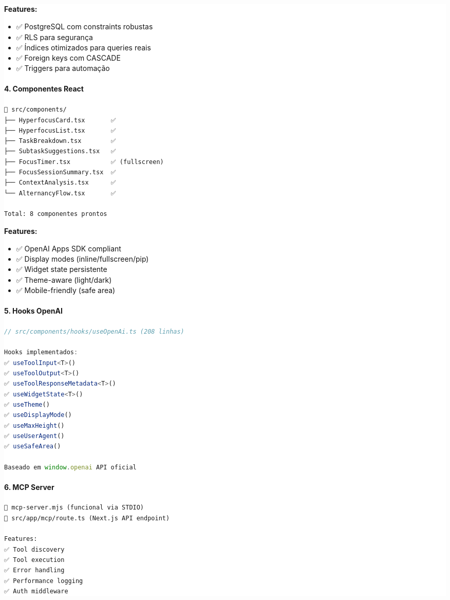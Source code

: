 **Features:**
- ✅ PostgreSQL com constraints robustas
- ✅ RLS para segurança
- ✅ Índices otimizados para queries reais
- ✅ Foreign keys com CASCADE
- ✅ Triggers para automação

#### 4. Componentes React

```
📂 src/components/
├── HyperfocusCard.tsx       ✅
├── HyperfocusList.tsx       ✅
├── TaskBreakdown.tsx        ✅
├── SubtaskSuggestions.tsx   ✅
├── FocusTimer.tsx           ✅ (fullscreen)
├── FocusSessionSummary.tsx  ✅
├── ContextAnalysis.tsx      ✅
└── AlternancyFlow.tsx       ✅

Total: 8 componentes prontos
```

**Features:**
- ✅ OpenAI Apps SDK compliant
- ✅ Display modes (inline/fullscreen/pip)
- ✅ Widget state persistente
- ✅ Theme-aware (light/dark)
- ✅ Mobile-friendly (safe area)

#### 5. Hooks OpenAI

```typescript
// src/components/hooks/useOpenAi.ts (208 linhas)

Hooks implementados:
✅ useToolInput<T>()
✅ useToolOutput<T>()
✅ useToolResponseMetadata<T>()
✅ useWidgetState<T>()
✅ useTheme()
✅ useDisplayMode()
✅ useMaxHeight()
✅ useUserAgent()
✅ useSafeArea()

Baseado em window.openai API oficial
```

#### 6. MCP Server

```
📄 mcp-server.mjs (funcional via STDIO)
📄 src/app/mcp/route.ts (Next.js API endpoint)

Features:
✅ Tool discovery
✅ Tool execution
✅ Error handling
✅ Performance logging
✅ Auth middleware
```
